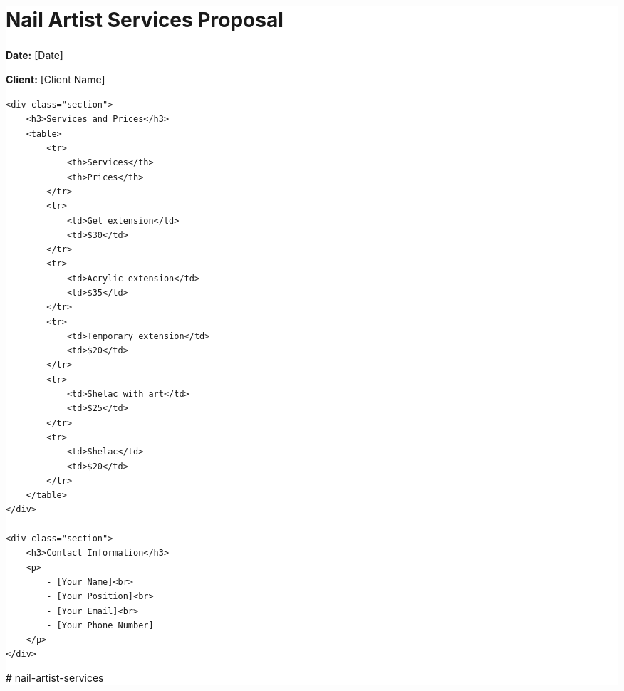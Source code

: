 <div class="container">
    <h1>Nail Artist Services Proposal</h1>
    <p><strong>Date:</strong> [Date]</p>
    <p><strong>Client:</strong> [Client Name]</p>

    <div class="section">
        <h3>Services and Prices</h3>
        <table>
            <tr>
                <th>Services</th>
                <th>Prices</th>
            </tr>
            <tr>
                <td>Gel extension</td>
                <td>$30</td>
            </tr>
            <tr>
                <td>Acrylic extension</td>
                <td>$35</td>
            </tr>
            <tr>
                <td>Temporary extension</td>
                <td>$20</td>
            </tr>
            <tr>
                <td>Shelac with art</td>
                <td>$25</td>
            </tr>
            <tr>
                <td>Shelac</td>
                <td>$20</td>
            </tr>
        </table>
    </div>

    <div class="section">
        <h3>Contact Information</h3>
        <p>
            - [Your Name]<br>
            - [Your Position]<br>
            - [Your Email]<br>
            - [Your Phone Number]
        </p>
    </div>
</div>

</body>
</html># nail-artist-services
